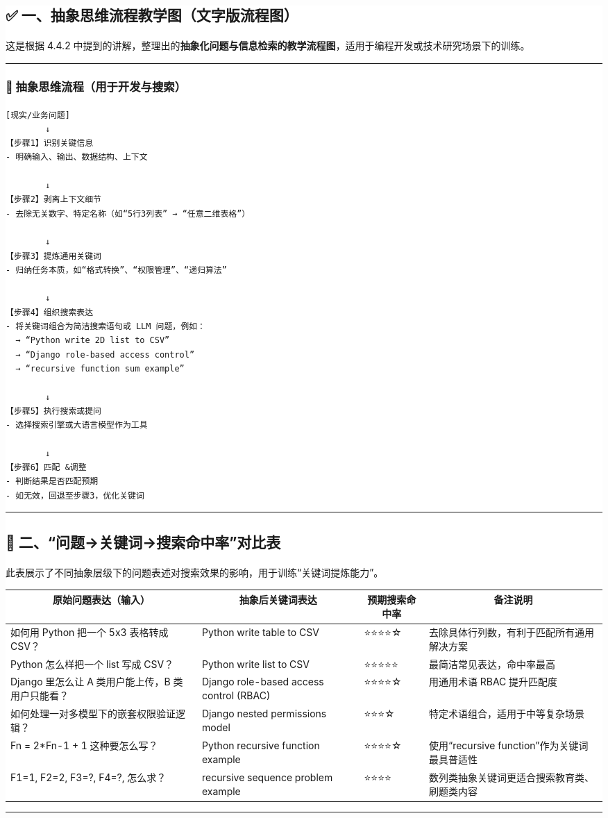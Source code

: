 
## ✅ 一、抽象思维流程教学图（文字版流程图）

这是根据 4.4.2 中提到的讲解，整理出的**抽象化问题与信息检索的教学流程图**，适用于编程开发或技术研究场景下的训练。

---

### 🧠 抽象思维流程（用于开发与搜索）

```
[现实/业务问题]  
        ↓
【步骤1】识别关键信息
- 明确输入、输出、数据结构、上下文

        ↓
【步骤2】剥离上下文细节
- 去除无关数字、特定名称（如“5行3列表” → “任意二维表格”）

        ↓
【步骤3】提炼通用关键词
- 归纳任务本质，如“格式转换”、“权限管理”、“递归算法”

        ↓
【步骤4】组织搜索表达
- 将关键词组合为简洁搜索语句或 LLM 问题，例如：
  → “Python write 2D list to CSV”
  → “Django role-based access control”
  → “recursive function sum example”

        ↓
【步骤5】执行搜索或提问
- 选择搜索引擎或大语言模型作为工具

        ↓
【步骤6】匹配 &调整
- 判断结果是否匹配预期  
- 如无效，回退至步骤3，优化关键词
```

---

## 🧩 二、“问题→关键词→搜索命中率”对比表

此表展示了不同抽象层级下的问题表述对搜索效果的影响，用于训练“关键词提炼能力”。

| 原始问题表达（输入）                             | 抽象后关键词表达                            | 预期搜索命中率 | 备注说明                                             |
|--------------------------------------------------|---------------------------------------------|----------------|------------------------------------------------------|
| 如何用 Python 把一个 5x3 表格转成 CSV？           | Python write table to CSV                   | ⭐⭐⭐⭐☆         | 去除具体行列数，有利于匹配所有通用解决方案             |
| Python 怎么样把一个 list 写成 CSV？              | Python write list to CSV                    | ⭐⭐⭐⭐⭐         | 最简洁常见表达，命中率最高                             |
| Django 里怎么让 A 类用户能上传，B 类用户只能看？ | Django role-based access control (RBAC)     | ⭐⭐⭐⭐☆         | 用通用术语 RBAC 提升匹配度                             |
| 如何处理一对多模型下的嵌套权限验证逻辑？         | Django nested permissions model             | ⭐⭐⭐☆          | 特定术语组合，适用于中等复杂场景                         |
| Fn = 2*Fn-1 + 1 这种要怎么写？                   | Python recursive function example           | ⭐⭐⭐⭐☆         | 使用“recursive function”作为关键词最具普适性             |
| F1=1, F2=2, F3=?, F4=?, 怎么求？                 | recursive sequence problem example          | ⭐⭐⭐⭐          | 数列类抽象关键词更适合搜索教育类、刷题类内容              |

---